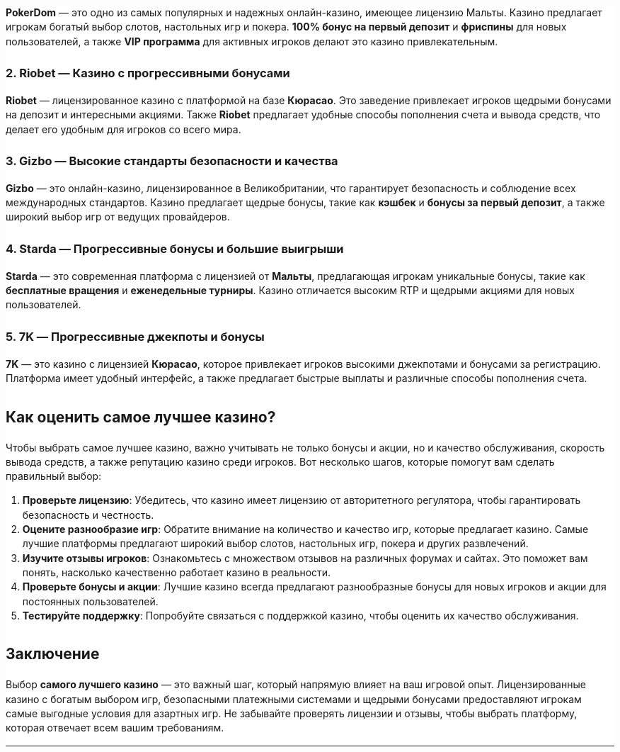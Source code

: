 **PokerDom** — это одно из самых популярных и надежных онлайн-казино, имеющее лицензию Мальты. Казино предлагает игрокам богатый выбор слотов, настольных игр и покера. **100% бонус на первый депозит** и **фриспины** для новых пользователей, а также **VIP программа** для активных игроков делают это казино привлекательным.

### 2. **Riobet** — Казино с прогрессивными бонусами

**Riobet** — лицензированное казино с платформой на базе **Кюрасао**. Это заведение привлекает игроков щедрыми бонусами на депозит и интересными акциями. Также **Riobet** предлагает удобные способы пополнения счета и вывода средств, что делает его удобным для игроков со всего мира.

### 3. **Gizbo** — Высокие стандарты безопасности и качества

**Gizbo** — это онлайн-казино, лицензированное в Великобритании, что гарантирует безопасность и соблюдение всех международных стандартов. Казино предлагает щедрые бонусы, такие как **кэшбек** и **бонусы за первый депозит**, а также широкий выбор игр от ведущих провайдеров.

### 4. **Starda** — Прогрессивные бонусы и большие выигрыши

**Starda** — это современная платформа с лицензией от **Мальты**, предлагающая игрокам уникальные бонусы, такие как **бесплатные вращения** и **еженедельные турниры**. Казино отличается высоким RTP и щедрыми акциями для новых пользователей.

### 5. **7K** — Прогрессивные джекпоты и бонусы

**7K** — это казино с лицензией **Кюрасао**, которое привлекает игроков высокими джекпотами и бонусами за регистрацию. Платформа имеет удобный интерфейс, а также предлагает быстрые выплаты и различные способы пополнения счета.

## Как оценить самое лучшее казино?

Чтобы выбрать самое лучшее казино, важно учитывать не только бонусы и акции, но и качество обслуживания, скорость вывода средств, а также репутацию казино среди игроков. Вот несколько шагов, которые помогут вам сделать правильный выбор:

1. **Проверьте лицензию**: Убедитесь, что казино имеет лицензию от авторитетного регулятора, чтобы гарантировать безопасность и честность.
2. **Оцените разнообразие игр**: Обратите внимание на количество и качество игр, которые предлагает казино. Самые лучшие платформы предлагают широкий выбор слотов, настольных игр, покера и других развлечений.
3. **Изучите отзывы игроков**: Ознакомьтесь с множеством отзывов на различных форумах и сайтах. Это поможет вам понять, насколько качественно работает казино в реальности.
4. **Проверьте бонусы и акции**: Лучшие казино всегда предлагают разнообразные бонусы для новых игроков и акции для постоянных пользователей.
5. **Тестируйте поддержку**: Попробуйте связаться с поддержкой казино, чтобы оценить их качество обслуживания.

## Заключение

Выбор **самого лучшего казино** — это важный шаг, который напрямую влияет на ваш игровой опыт. Лицензированные казино с богатым выбором игр, безопасными платежными системами и щедрыми бонусами предоставляют игрокам самые выгодные условия для азартных игр. Не забывайте проверять лицензии и отзывы, чтобы выбрать платформу, которая отвечает всем вашим требованиям.

---

